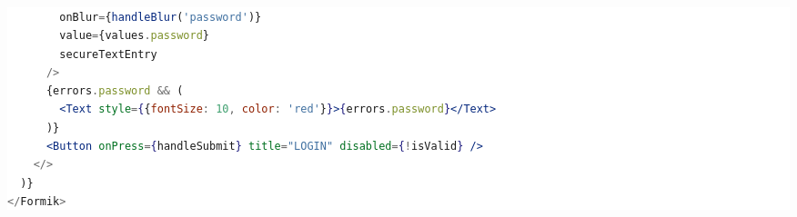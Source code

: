 ```jsx
        onBlur={handleBlur('password')}
        value={values.password}
        secureTextEntry
      />
      {errors.password && (
        <Text style={{fontSize: 10, color: 'red'}}>{errors.password}</Text>
      )}
      <Button onPress={handleSubmit} title="LOGIN" disabled={!isValid} />
    </>
  )}
</Formik>
```

